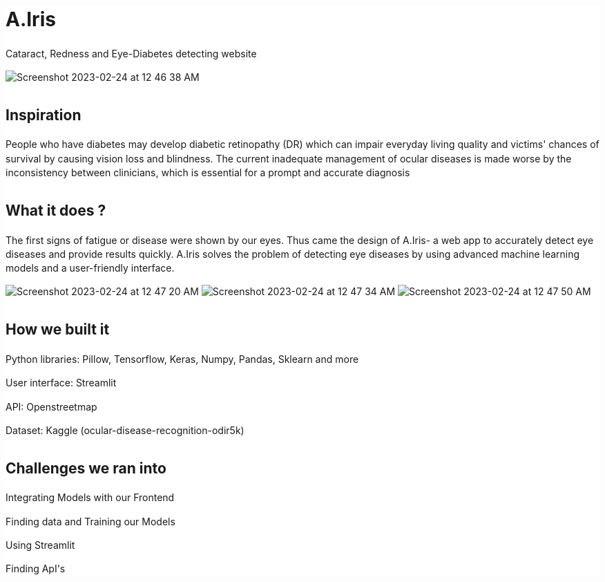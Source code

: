 # A.Iris

Cataract, Redness and Eye-Diabetes detecting website

<img width="769" alt="Screenshot 2023-02-24 at 12 46 38 AM" src="https://user-images.githubusercontent.com/71224019/221008094-478f6ac9-7845-43b4-9314-3a9e9eea9bc5.png">


## Inspiration

People who have diabetes may develop diabetic retinopathy (DR) which can impair everyday living quality and victims' chances of survival by causing vision loss and blindness. The current inadequate management of ocular diseases is made worse by the inconsistency between clinicians, which is essential for a prompt and accurate diagnosis

## What it does ?
The first signs of fatigue or disease were shown by our eyes. Thus came the design of A.Iris- a web app to accurately detect eye diseases and provide results quickly. A.Iris solves the problem of detecting eye diseases by using advanced machine learning models and a user-friendly interface.

<img width="769" alt="Screenshot 2023-02-24 at 12 47 20 AM" src="https://user-images.githubusercontent.com/71224019/221008208-fa543327-4863-4248-a984-13ecee06ce5d.png">
<img width="769" alt="Screenshot 2023-02-24 at 12 47 34 AM" src="https://user-images.githubusercontent.com/71224019/221008250-38daee93-acc5-439c-ad36-261bc43d4416.png">
<img width="769" alt="Screenshot 2023-02-24 at 12 47 50 AM" src="https://user-images.githubusercontent.com/71224019/221008299-c619d6b3-45cd-47df-bac4-27d8f0681a66.png">


## How we built it

Python libraries: Pillow, Tensorflow, Keras, Numpy, Pandas, Sklearn and more

User interface: Streamlit

API: Openstreetmap

Dataset: Kaggle (ocular-disease-recognition-odir5k)

## Challenges we ran into

Integrating Models with our Frontend

Finding data and Training our Models

Using Streamlit

Finding ApI's
